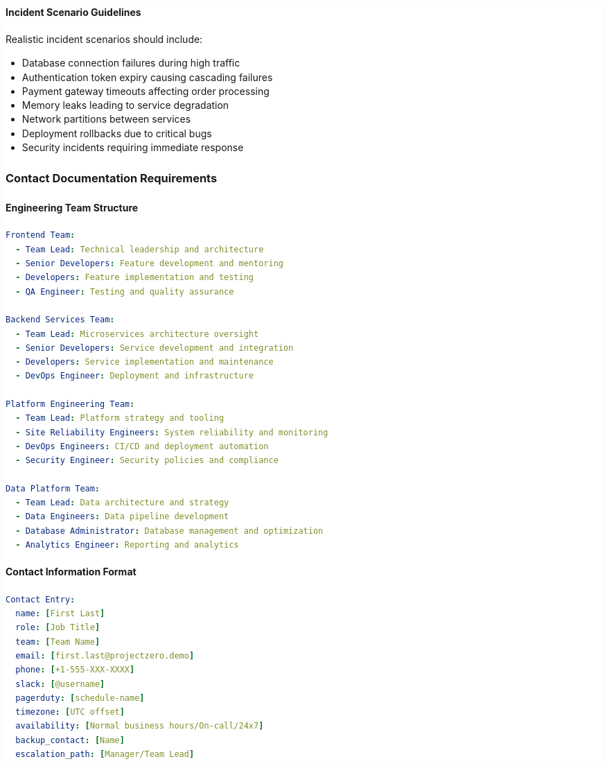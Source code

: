 #### Incident Scenario Guidelines
Realistic incident scenarios should include:
- Database connection failures during high traffic
- Authentication token expiry causing cascading failures
- Payment gateway timeouts affecting order processing
- Memory leaks leading to service degradation
- Network partitions between services
- Deployment rollbacks due to critical bugs
- Security incidents requiring immediate response

### Contact Documentation Requirements

#### Engineering Team Structure
```yaml
Frontend Team:
  - Team Lead: Technical leadership and architecture
  - Senior Developers: Feature development and mentoring
  - Developers: Feature implementation and testing
  - QA Engineer: Testing and quality assurance

Backend Services Team:
  - Team Lead: Microservices architecture oversight
  - Senior Developers: Service development and integration
  - Developers: Service implementation and maintenance
  - DevOps Engineer: Deployment and infrastructure

Platform Engineering Team:
  - Team Lead: Platform strategy and tooling
  - Site Reliability Engineers: System reliability and monitoring
  - DevOps Engineers: CI/CD and deployment automation
  - Security Engineer: Security policies and compliance

Data Platform Team:
  - Team Lead: Data architecture and strategy
  - Data Engineers: Data pipeline development
  - Database Administrator: Database management and optimization
  - Analytics Engineer: Reporting and analytics
```

#### Contact Information Format
```yaml
Contact Entry:
  name: [First Last]
  role: [Job Title]
  team: [Team Name]
  email: [first.last@projectzero.demo]
  phone: [+1-555-XXX-XXXX]
  slack: [@username]
  pagerduty: [schedule-name]
  timezone: [UTC offset]
  availability: [Normal business hours/On-call/24x7]
  backup_contact: [Name]
  escalation_path: [Manager/Team Lead]
```
